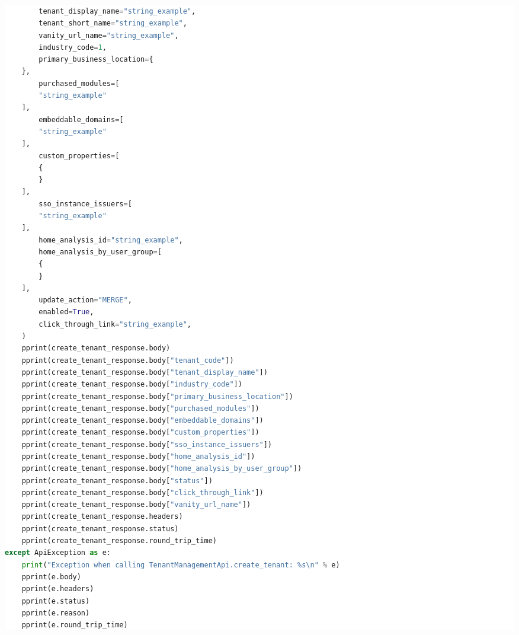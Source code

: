 ```python
        tenant_display_name="string_example",
        tenant_short_name="string_example",
        vanity_url_name="string_example",
        industry_code=1,
        primary_business_location={
    },
        purchased_modules=[
        "string_example"
    ],
        embeddable_domains=[
        "string_example"
    ],
        custom_properties=[
        {
        }
    ],
        sso_instance_issuers=[
        "string_example"
    ],
        home_analysis_id="string_example",
        home_analysis_by_user_group=[
        {
        }
    ],
        update_action="MERGE",
        enabled=True,
        click_through_link="string_example",
    )
    pprint(create_tenant_response.body)
    pprint(create_tenant_response.body["tenant_code"])
    pprint(create_tenant_response.body["tenant_display_name"])
    pprint(create_tenant_response.body["industry_code"])
    pprint(create_tenant_response.body["primary_business_location"])
    pprint(create_tenant_response.body["purchased_modules"])
    pprint(create_tenant_response.body["embeddable_domains"])
    pprint(create_tenant_response.body["custom_properties"])
    pprint(create_tenant_response.body["sso_instance_issuers"])
    pprint(create_tenant_response.body["home_analysis_id"])
    pprint(create_tenant_response.body["home_analysis_by_user_group"])
    pprint(create_tenant_response.body["status"])
    pprint(create_tenant_response.body["click_through_link"])
    pprint(create_tenant_response.body["vanity_url_name"])
    pprint(create_tenant_response.headers)
    pprint(create_tenant_response.status)
    pprint(create_tenant_response.round_trip_time)
except ApiException as e:
    print("Exception when calling TenantManagementApi.create_tenant: %s\n" % e)
    pprint(e.body)
    pprint(e.headers)
    pprint(e.status)
    pprint(e.reason)
    pprint(e.round_trip_time)
```
